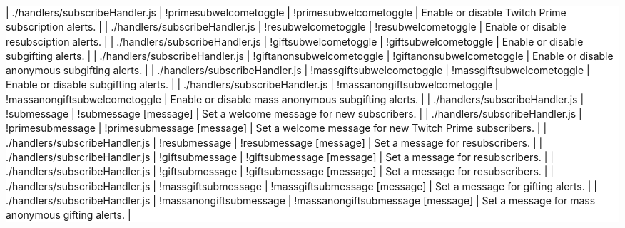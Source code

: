 | ./handlers/subscribeHandler.js      | !primesubwelcometoggle                              | !primesubwelcometoggle                                                                                                                    | Enable or disable Twitch Prime subscription alerts.                                                                                                                                                      |
| ./handlers/subscribeHandler.js      | !resubwelcometoggle                                 | !resubwelcometoggle                                                                                                                       | Enable or disable resubsciption alerts.                                                                                                                                                                  |
| ./handlers/subscribeHandler.js      | !giftsubwelcometoggle                               | !giftsubwelcometoggle                                                                                                                     | Enable or disable subgifting alerts.                                                                                                                                                                     |
| ./handlers/subscribeHandler.js      | !giftanonsubwelcometoggle                           | !giftanonsubwelcometoggle                                                                                                                 | Enable or disable anonymous subgifting alerts.                                                                                                                                                           |
| ./handlers/subscribeHandler.js      | !massgiftsubwelcometoggle                           | !massgiftsubwelcometoggle                                                                                                                 | Enable or disable subgifting alerts.                                                                                                                                                                     |
| ./handlers/subscribeHandler.js      | !massanongiftsubwelcometoggle                       | !massanongiftsubwelcometoggle                                                                                                             | Enable or disable mass anonymous subgifting alerts.                                                                                                                                                      |
| ./handlers/subscribeHandler.js      | !submessage                                         | !submessage [message]                                                                                                                     | Set a welcome message for new subscribers.                                                                                                                                                               |
| ./handlers/subscribeHandler.js      | !primesubmessage                                    | !primesubmessage [message]                                                                                                                | Set a welcome message for new Twitch Prime subscribers.                                                                                                                                                  |
| ./handlers/subscribeHandler.js      | !resubmessage                                       | !resubmessage [message]                                                                                                                   | Set a message for resubscribers.                                                                                                                                                                         |
| ./handlers/subscribeHandler.js      | !giftsubmessage                                     | !giftsubmessage [message]                                                                                                                 | Set a message for resubscribers.                                                                                                                                                                         |
| ./handlers/subscribeHandler.js      | !giftsubmessage                                     | !giftsubmessage [message]                                                                                                                 | Set a message for resubscribers.                                                                                                                                                                         |
| ./handlers/subscribeHandler.js      | !massgiftsubmessage                                 | !massgiftsubmessage [message]                                                                                                             | Set a message for gifting alerts.                                                                                                                                                                        |
| ./handlers/subscribeHandler.js      | !massanongiftsubmessage                             | !massanongiftsubmessage [message]                                                                                                         | Set a message for mass anonymous gifting alerts.                                                                                                                                                         |